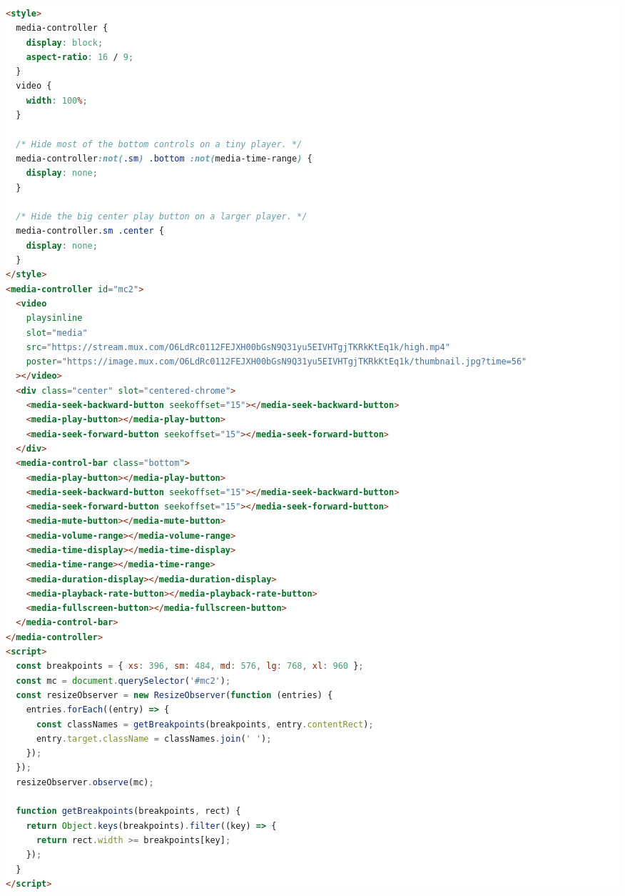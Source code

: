 ```html
<style>
  media-controller {
    display: block;
    aspect-ratio: 16 / 9;
  }
  video {
    width: 100%;
  }

  /* Hide most of the bottom controls on a tiny player. */
  media-controller:not(.sm) .bottom :not(media-time-range) {
    display: none;
  }

  /* Hide the big center play button on a larger player. */
  media-controller.sm .center {
    display: none;
  }
</style>
<media-controller id="mc2">
  <video
    playsinline
    slot="media"
    src="https://stream.mux.com/O6LdRc0112FEJXH00bGsN9Q31yu5EIVHTgjTKRkKtEq1k/high.mp4"
    poster="https://image.mux.com/O6LdRc0112FEJXH00bGsN9Q31yu5EIVHTgjTKRkKtEq1k/thumbnail.jpg?time=56"
  ></video>
  <div class="center" slot="centered-chrome">
    <media-seek-backward-button seekoffset="15"></media-seek-backward-button>
    <media-play-button></media-play-button>
    <media-seek-forward-button seekoffset="15"></media-seek-forward-button>
  </div>
  <media-control-bar class="bottom">
    <media-play-button></media-play-button>
    <media-seek-backward-button seekoffset="15"></media-seek-backward-button>
    <media-seek-forward-button seekoffset="15"></media-seek-forward-button>
    <media-mute-button></media-mute-button>
    <media-volume-range></media-volume-range>
    <media-time-display></media-time-display>
    <media-time-range></media-time-range>
    <media-duration-display></media-duration-display>
    <media-playback-rate-button></media-playback-rate-button>
    <media-fullscreen-button></media-fullscreen-button>
  </media-control-bar>
</media-controller>
<script>
  const breakpoints = { xs: 396, sm: 484, md: 576, lg: 768, xl: 960 };
  const mc = document.querySelector('#mc2');
  const resizeObserver = new ResizeObserver(function (entries) {
    entries.forEach((entry) => {
      const classNames = getBreakpoints(breakpoints, entry.contentRect);
      entry.target.className = classNames.join(' ');
    });
  });
  resizeObserver.observe(mc);

  function getBreakpoints(breakpoints, rect) {
    return Object.keys(breakpoints).filter((key) => {
      return rect.width >= breakpoints[key];
    });
  }
</script>
```
